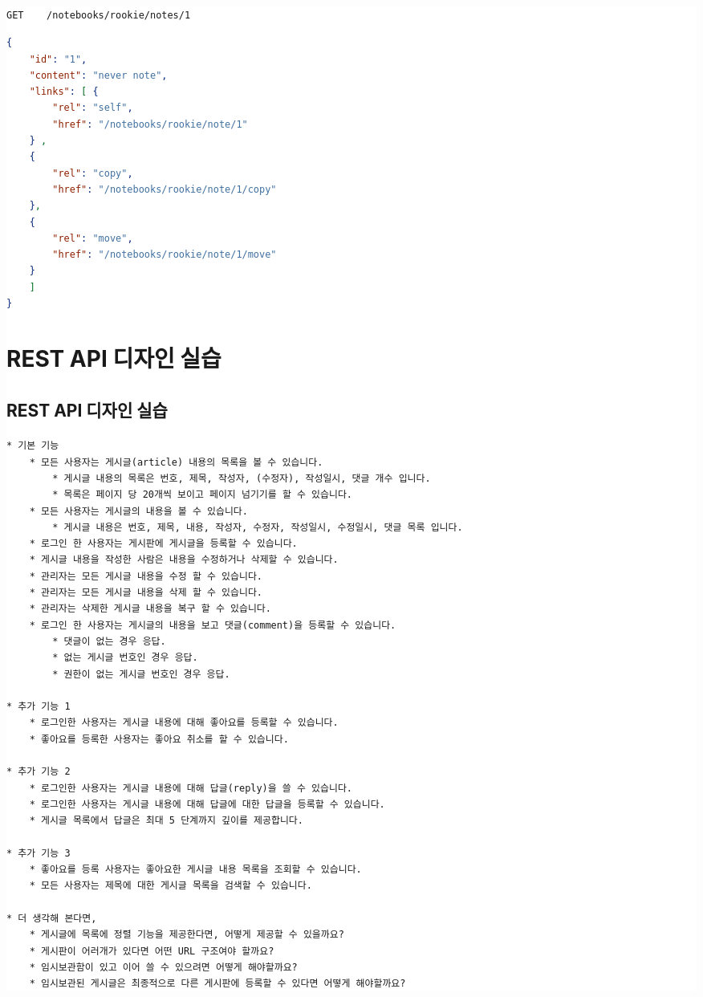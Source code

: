 
```
GET    /notebooks/rookie/notes/1
```

```json
{
    "id": "1",
    "content": "never note", 
    "links": [ {
        "rel": "self",
        "href": "/notebooks/rookie/note/1"
    } ,
    {
        "rel": "copy",
        "href": "/notebooks/rookie/note/1/copy"
    },
    {
        "rel": "move",
        "href": "/notebooks/rookie/note/1/move"
    }
    ]
}
```

# REST API 디자인 실습

## REST API 디자인 실습

```
* 기본 기능
    * 모든 사용자는 게시글(article) 내용의 목록을 볼 수 있습니다.
        * 게시글 내용의 목록은 번호, 제목, 작성자, (수정자), 작성일시, 댓글 개수 입니다.
        * 목록은 페이지 당 20개씩 보이고 페이지 넘기기를 할 수 있습니다.
    * 모든 사용자는 게시글의 내용을 볼 수 있습니다.
        * 게시글 내용은 번호, 제목, 내용, 작성자, 수정자, 작성일시, 수정일시, 댓글 목록 입니다.
    * 로그인 한 사용자는 게시판에 게시글을 등록할 수 있습니다.
    * 게시글 내용을 작성한 사람은 내용을 수정하거나 삭제할 수 있습니다.
    * 관리자는 모든 게시글 내용을 수정 할 수 있습니다.
    * 관리자는 모든 게시글 내용을 삭제 할 수 있습니다.
    * 관리자는 삭제한 게시글 내용을 복구 할 수 있습니다.
    * 로그인 한 사용자는 게시글의 내용을 보고 댓글(comment)을 등록할 수 있습니다.
        * 댓글이 없는 경우 응답.
        * 없는 게시글 번호인 경우 응답.
        * 권한이 없는 게시글 번호인 경우 응답.

* 추가 기능 1
    * 로그인한 사용자는 게시글 내용에 대해 좋아요를 등록할 수 있습니다.
    * 좋아요를 등록한 사용자는 좋아요 취소를 할 수 있습니다.

* 추가 기능 2 
    * 로그인한 사용자는 게시글 내용에 대해 답글(reply)을 쓸 수 있습니다.
    * 로그인한 사용자는 게시글 내용에 대해 답글에 대한 답글을 등록할 수 있습니다.
    * 게시글 목록에서 답글은 최대 5 단계까지 깊이를 제공합니다.

* 추가 기능 3 
    * 좋아요를 등록 사용자는 좋아요한 게시글 내용 목록을 조회할 수 있습니다.
    * 모든 사용자는 제목에 대한 게시글 목록을 검색할 수 있습니다.

* 더 생각해 본다면, 
    * 게시글에 목록에 정렬 기능을 제공한다면, 어떻게 제공할 수 있을까요?
    * 게시판이 어러개가 있다면 어떤 URL 구조여야 할까요?
    * 임시보관함이 있고 이어 쓸 수 있으려면 어떻게 해야할까요? 
    * 임시보관된 게시글은 최종적으로 다른 게시판에 등록할 수 있다면 어떻게 해야할까요?
```